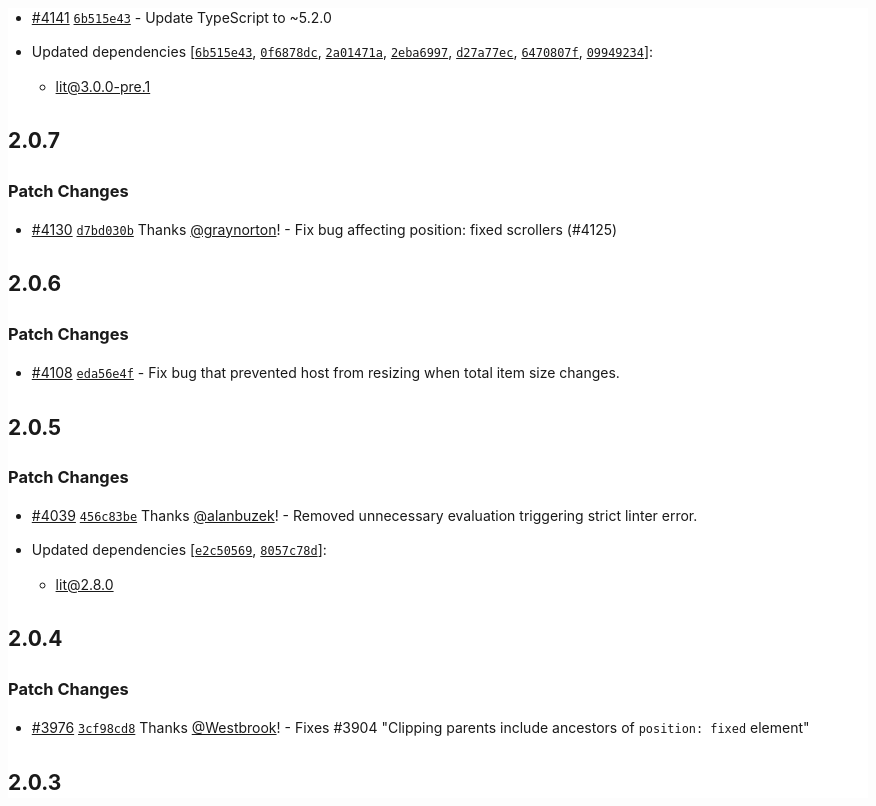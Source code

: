 - [#4141](https://github.com/lit/lit/pull/4141) [`6b515e43`](https://github.com/lit/lit/commit/6b515e43c3a24cc8a593247d3aa72d81bcc724d5) - Update TypeScript to ~5.2.0

- Updated dependencies [[`6b515e43`](https://github.com/lit/lit/commit/6b515e43c3a24cc8a593247d3aa72d81bcc724d5), [`0f6878dc`](https://github.com/lit/lit/commit/0f6878dc45fd95bbeb8750f277349c1392e2b3ad), [`2a01471a`](https://github.com/lit/lit/commit/2a01471a5f65fe34bad11e1099281811b8d0f79b), [`2eba6997`](https://github.com/lit/lit/commit/2eba69974c9e130e7483f44f9daca308345497d5), [`d27a77ec`](https://github.com/lit/lit/commit/d27a77ec3d3999e872df9218a2b07f90f22eb417), [`6470807f`](https://github.com/lit/lit/commit/6470807f3a0981f9d418cb26f05969912455d148), [`09949234`](https://github.com/lit/lit/commit/09949234445388d51bfb4ee24ff28a4c9f82fe17)]:
  - lit@3.0.0-pre.1

## 2.0.7

### Patch Changes

- [#4130](https://github.com/lit/lit/pull/4130) [`d7bd030b`](https://github.com/lit/lit/commit/d7bd030b5b2a285ae9443a4daadecf0029b50b18) Thanks [@graynorton](https://github.com/graynorton)! - Fix bug affecting position: fixed scrollers (#4125)

## 2.0.6

### Patch Changes

- [#4108](https://github.com/lit/lit/pull/4108) [`eda56e4f`](https://github.com/lit/lit/commit/eda56e4f74463f1b1ef06045807417de6cb6356d) - Fix bug that prevented host from resizing when total item size changes.

## 2.0.5

### Patch Changes

- [#4039](https://github.com/lit/lit/pull/4039) [`456c83be`](https://github.com/lit/lit/commit/456c83be0438c2178a06144edd5deb8871613c36) Thanks [@alanbuzek](https://github.com/alanbuzek)! - Removed unnecessary evaluation triggering strict linter error.

- Updated dependencies [[`e2c50569`](https://github.com/lit/lit/commit/e2c50569c48849a9863e31dfd74a71bb4eb4524d), [`8057c78d`](https://github.com/lit/lit/commit/8057c78def09e345e68c3fc009b8ab9d6cf1c0f2)]:
  - lit@2.8.0

## 2.0.4

### Patch Changes

- [#3976](https://github.com/lit/lit/pull/3976) [`3cf98cd8`](https://github.com/lit/lit/commit/3cf98cd896e4d6a1aca9714916416d035a722140) Thanks [@Westbrook](https://github.com/Westbrook)! - Fixes #3904 "Clipping parents include ancestors of `position: fixed` element"

## 2.0.3
